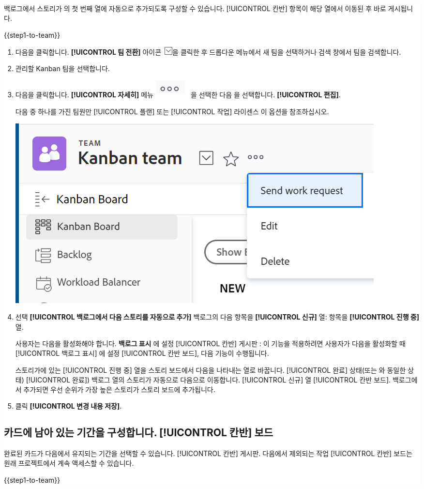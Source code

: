 

백로그에서 스토리가 의 첫 번째 열에 자동으로 추가되도록 구성할 수 있습니다. [!UICONTROL 칸반] 항목이 해당 열에서 이동된 후 바로 게시됩니다.

{{step1-to-team}}

1. 다음을 클릭합니다. **[!UICONTROL 팀 전환]** 아이콘 ![팀 전환 아이콘](assets/switch-team-icon.png)을 클릭한 후 드롭다운 메뉴에서 새 팀을 선택하거나 검색 창에서 팀을 검색합니다.

1. 관리할 Kanban 팀을 선택합니다.
1. 다음을 클릭합니다. **[!UICONTROL 자세히]** 메뉴 ![](assets/more-menu.png)을 선택한 다음 을 선택합니다. **[!UICONTROL 편집]**.

   다음 중 하나를 가진 팀원만 [!UICONTROL 플랜] 또는 [!UICONTROL 작업] 라이센스 이 옵션을 참조하십시오.

   ![팀 편집](assets/edit-team-settings-350x205.png)

1. 선택 **[!UICONTROL 백로그에서 다음 스토리를 자동으로 추가]** 백로그의 다음 항목을 **[!UICONTROL 신규]** 열: 항목을 **[!UICONTROL 진행 중]** 열.

   사용자는 다음을 활성화해야 합니다. **백로그 표시** 에 설정 [!UICONTROL 칸반] 게시판 : 이 기능을 적용하려면 사용자가 다음을 활성화할 때 [!UICONTROL 백로그 표시] 에 설정 [!UICONTROL 칸반 보드], 다음 기능이 수행됩니다.

   스토리가에 있는 [!UICONTROL 진행 중] 열을 스토리 보드에서 다음을 나타내는 열로 바꿉니다. [!UICONTROL 완료] 상태(또는 와 동일한 상태) [!UICONTROL 완료]) 백로그 열의 스토리가 자동으로 다음으로 이동합니다. [!UICONTROL 신규] 열 [!UICONTROL 칸반 보드].
백로그에서 추가되면 우선 순위가 가장 높은 스토리가 스토리 보드에 추가됩니다.

1. 클릭 **[!UICONTROL 변경 내용 저장]**.

## 카드에 남아 있는 기간을 구성합니다. [!UICONTROL 칸반] 보드

완료된 카드가 다음에서 유지되는 기간을 선택할 수 있습니다. [!UICONTROL 칸반] 게시판. 다음에서 제외되는 작업 [!UICONTROL 칸반] 보드는 원래 프로젝트에서 계속 액세스할 수 있습니다.

{{step1-to-team}}
